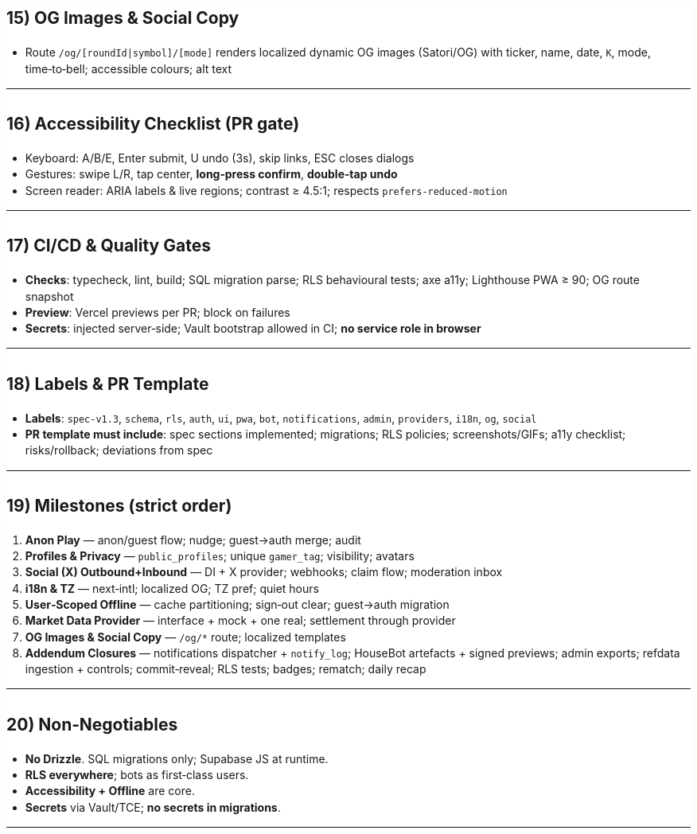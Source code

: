 
## 15) OG Images & Social Copy
- Route `/og/[roundId|symbol]/[mode]` renders localized dynamic OG images (Satori/OG) with ticker, name, date, `K`, mode, time‑to‑bell; accessible colours; alt text

---

## 16) Accessibility Checklist (PR gate)
- Keyboard: A/B/E, Enter submit, U undo (3s), skip links, ESC closes dialogs
- Gestures: swipe L/R, tap center, **long‑press confirm**, **double‑tap undo**
- Screen reader: ARIA labels & live regions; contrast ≥ 4.5:1; respects `prefers-reduced-motion`

---

## 17) CI/CD & Quality Gates
- **Checks**: typecheck, lint, build; SQL migration parse; RLS behavioural tests; axe a11y; Lighthouse PWA ≥ 90; OG route snapshot
- **Preview**: Vercel previews per PR; block on failures
- **Secrets**: injected server‑side; Vault bootstrap allowed in CI; **no service role in browser**

---

## 18) Labels & PR Template
- **Labels**: `spec-v1.3`, `schema`, `rls`, `auth`, `ui`, `pwa`, `bot`, `notifications`, `admin`, `providers`, `i18n`, `og`, `social`
- **PR template must include**: spec sections implemented; migrations; RLS policies; screenshots/GIFs; a11y checklist; risks/rollback; deviations from spec

---

## 19) Milestones (strict order)
1. **Anon Play** — anon/guest flow; nudge; guest→auth merge; audit
2. **Profiles & Privacy** — `public_profiles`; unique `gamer_tag`; visibility; avatars
3. **Social (X) Outbound+Inbound** — DI + X provider; webhooks; claim flow; moderation inbox
4. **i18n & TZ** — next‑intl; localized OG; TZ pref; quiet hours
5. **User‑Scoped Offline** — cache partitioning; sign‑out clear; guest→auth migration
6. **Market Data Provider** — interface + mock + one real; settlement through provider
7. **OG Images & Social Copy** — `/og/*` route; localized templates
8. **Addendum Closures** — notifications dispatcher + `notify_log`; HouseBot artefacts + signed previews; admin exports; refdata ingestion + controls; commit‑reveal; RLS tests; badges; rematch; daily recap

---

## 20) Non‑Negotiables
- **No Drizzle**. SQL migrations only; Supabase JS at runtime.
- **RLS everywhere**; bots as first‑class users.
- **Accessibility + Offline** are core.
- **Secrets** via Vault/TCE; **no secrets in migrations**.

---